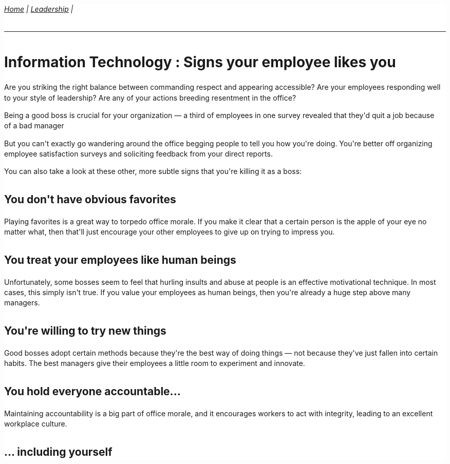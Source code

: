 ###### [Home](https://github.com/RyKaj/Documentation/blob/master/README.md) | [Leadership](https://github.com/RyKaj/Documentation/tree/master/Leadership/README.md) |
------------


# Information Technology : Signs your employee likes you

Are you striking the right balance between commanding respect and
appearing accessible? Are your employees responding well to your style
of leadership? Are any of your actions breeding resentment in the
office?

Being a good boss is crucial for your organization — a third of
employees in one survey revealed that they'd quit a job because of a bad
manager

But you can't exactly go wandering around the office begging people to
tell you how you're doing. You're better off organizing employee
satisfaction surveys and soliciting feedback from your direct reports.

You can also take a look at these other, more subtle signs that you're
killing it as a boss:

## You don't have obvious favorites

Playing favorites is a great way to torpedo office morale. If you make
it clear that a certain person is the apple of your eye no matter what,
then that'll just encourage your other employees to give up on trying to
impress you.

## You treat your employees like human beings

Unfortunately, some bosses seem to feel that hurling insults and abuse
at people is an effective motivational technique. In most cases, this
simply isn't true. If you value your employees as human beings, then
you're already a huge step above many managers.

## You're willing to try new things

Good bosses adopt certain methods because they're the best way of doing
things — not because they've just fallen into certain habits. The best
managers give their employees a little room to experiment and innovate.

## You hold everyone accountable...

Maintaining accountability is a big part of office morale, and it
encourages workers to act with integrity, leading to an excellent
workplace culture.

## ... including yourself
